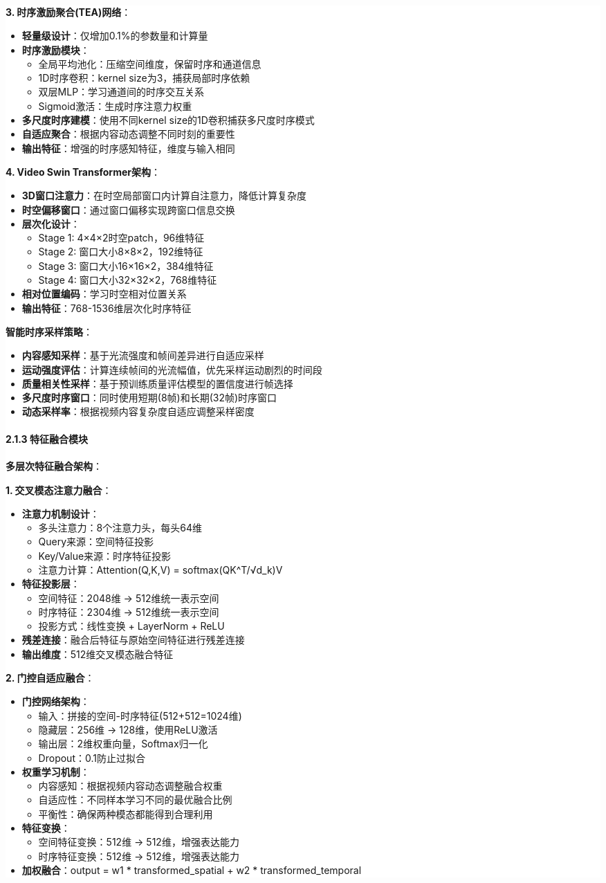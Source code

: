 **3. 时序激励聚合(TEA)网络**：
- **轻量级设计**：仅增加0.1%的参数量和计算量
- **时序激励模块**：
  - 全局平均池化：压缩空间维度，保留时序和通道信息
  - 1D时序卷积：kernel size为3，捕获局部时序依赖
  - 双层MLP：学习通道间的时序交互关系
  - Sigmoid激活：生成时序注意力权重
- **多尺度时序建模**：使用不同kernel size的1D卷积捕获多尺度时序模式
- **自适应聚合**：根据内容动态调整不同时刻的重要性
- **输出特征**：增强的时序感知特征，维度与输入相同

**4. Video Swin Transformer架构**：
- **3D窗口注意力**：在时空局部窗口内计算自注意力，降低计算复杂度
- **时空偏移窗口**：通过窗口偏移实现跨窗口信息交换
- **层次化设计**：
  - Stage 1: 4×4×2时空patch，96维特征
  - Stage 2: 窗口大小8×8×2，192维特征
  - Stage 3: 窗口大小16×16×2，384维特征
  - Stage 4: 窗口大小32×32×2，768维特征
- **相对位置编码**：学习时空相对位置关系
- **输出特征**：768-1536维层次化时序特征

**智能时序采样策略**：
- **内容感知采样**：基于光流强度和帧间差异进行自适应采样
- **运动强度评估**：计算连续帧间的光流幅值，优先采样运动剧烈的时间段
- **质量相关性采样**：基于预训练质量评估模型的置信度进行帧选择
- **多尺度时序窗口**：同时使用短期(8帧)和长期(32帧)时序窗口
- **动态采样率**：根据视频内容复杂度自适应调整采样密度

#### 2.1.3 特征融合模块

**多层次特征融合架构**：

**1. 交叉模态注意力融合**：
- **注意力机制设计**：
  - 多头注意力：8个注意力头，每头64维
  - Query来源：空间特征投影
  - Key/Value来源：时序特征投影
  - 注意力计算：Attention(Q,K,V) = softmax(QK^T/√d_k)V
- **特征投影层**：
  - 空间特征：2048维 → 512维统一表示空间
  - 时序特征：2304维 → 512维统一表示空间
  - 投影方式：线性变换 + LayerNorm + ReLU
- **残差连接**：融合后特征与原始空间特征进行残差连接
- **输出维度**：512维交叉模态融合特征

**2. 门控自适应融合**：
- **门控网络架构**：
  - 输入：拼接的空间-时序特征(512+512=1024维)
  - 隐藏层：256维 → 128维，使用ReLU激活
  - 输出层：2维权重向量，Softmax归一化
  - Dropout：0.1防止过拟合
- **权重学习机制**：
  - 内容感知：根据视频内容动态调整融合权重
  - 自适应性：不同样本学习不同的最优融合比例
  - 平衡性：确保两种模态都能得到合理利用
- **特征变换**：
  - 空间特征变换：512维 → 512维，增强表达能力
  - 时序特征变换：512维 → 512维，增强表达能力
- **加权融合**：output = w1 * transformed_spatial + w2 * transformed_temporal
